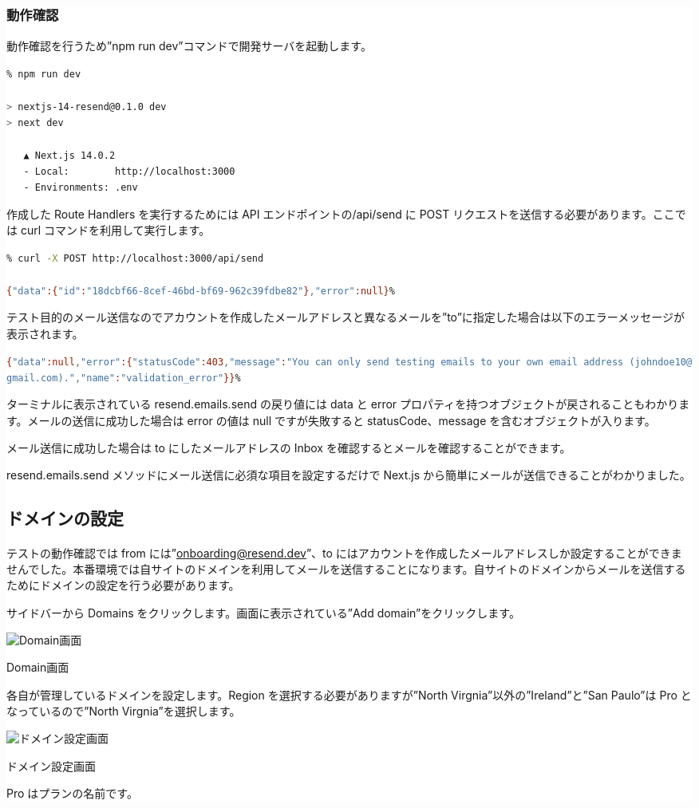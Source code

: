 ### 動作確認

動作確認を行うため”npm run dev”コマンドで開発サーバを起動します。

```bash
% npm run dev

> nextjs-14-resend@0.1.0 dev
> next dev

   ▲ Next.js 14.0.2
   - Local:        http://localhost:3000
   - Environments: .env
```

作成した Route Handlers を実行するためには API エンドポイントの/api/send に POST リクエストを送信する必要があります。ここでは curl コマンドを利用して実行します。

```bash
% curl -X POST http://localhost:3000/api/send

{"data":{"id":"18dcbf66-8cef-46bd-bf69-962c39fdbe82"},"error":null}%
```

テスト目的のメール送信なのでアカウントを作成したメールアドレスと異なるメールを”to”に指定した場合は以下のエラーメッセージが表示されます。

```bash
{"data":null,"error":{"statusCode":403,"message":"You can only send testing emails to your own email address (johndoe10@gmail.com).","name":"validation_error"}}%
```

ターミナルに表示されている resend.emails.send の戻り値には data と error プロパティを持つオブジェクトが戻されることもわかります。メールの送信に成功した場合は error の値は null ですが失敗すると statusCode、message を含むオブジェクトが入ります。

メール送信に成功した場合は to にしたメールアドレスの Inbox を確認するとメールを確認することができます。

resend.emails.send メソッドにメール送信に必須な項目を設定するだけで Next.js から簡単にメールが送信できることがわかりました。

## ドメインの設定

テストの動作確認では from には”onboarding@resend.dev”、to にはアカウントを作成したメールアドレスしか設定することができませんでした。本番環境では自サイトのドメインを利用してメールを送信することになります。自サイトのドメインからメールを送信するためにドメインの設定を行う必要があります。

サイドバーから Domains をクリックします。画面に表示されている”Add domain”をクリックします。

![Domain画面](https://reffect.co.jp/wp-content/uploads/2023/11/resend-7-1024x503.png)

Domain画面

各自が管理しているドメインを設定します。Region を選択する必要がありますが”North Virgnia”以外の”Ireland”と”San Paulo”は Pro となっているので”North Virgnia”を選択します。

![ドメイン設定画面](https://reffect.co.jp/wp-content/uploads/2023/11/resend-8-1024x503.png)

ドメイン設定画面

Pro はプランの名前です。
